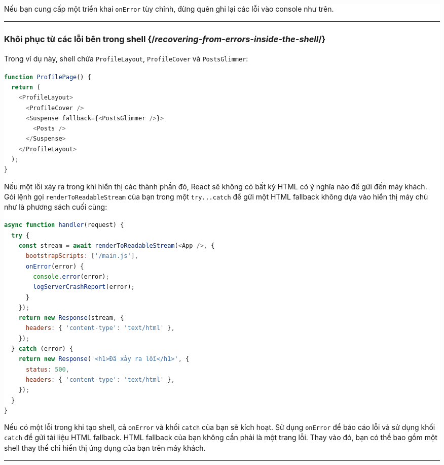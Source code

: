 Nếu bạn cung cấp một triển khai `onError` tùy chỉnh, đừng quên ghi lại các lỗi vào console như trên.

---

### Khôi phục từ các lỗi bên trong shell {/*recovering-from-errors-inside-the-shell*/}

Trong ví dụ này, shell chứa `ProfileLayout`, `ProfileCover` và `PostsGlimmer`:

```js {3-5,7-8}
function ProfilePage() {
  return (
    <ProfileLayout>
      <ProfileCover />
      <Suspense fallback={<PostsGlimmer />}>
        <Posts />
      </Suspense>
    </ProfileLayout>
  );
}
```

Nếu một lỗi xảy ra trong khi hiển thị các thành phần đó, React sẽ không có bất kỳ HTML có ý nghĩa nào để gửi đến máy khách. Gói lệnh gọi `renderToReadableStream` của bạn trong một `try...catch` để gửi một HTML fallback không dựa vào hiển thị máy chủ như là phương sách cuối cùng:

```js {2,13-18}
async function handler(request) {
  try {
    const stream = await renderToReadableStream(<App />, {
      bootstrapScripts: ['/main.js'],
      onError(error) {
        console.error(error);
        logServerCrashReport(error);
      }
    });
    return new Response(stream, {
      headers: { 'content-type': 'text/html' },
    });
  } catch (error) {
    return new Response('<h1>Đã xảy ra lỗi</h1>', {
      status: 500,
      headers: { 'content-type': 'text/html' },
    });
  }
}
```

Nếu có một lỗi trong khi tạo shell, cả `onError` và khối `catch` của bạn sẽ kích hoạt. Sử dụng `onError` để báo cáo lỗi và sử dụng khối `catch` để gửi tài liệu HTML fallback. HTML fallback của bạn không cần phải là một trang lỗi. Thay vào đó, bạn có thể bao gồm một shell thay thế chỉ hiển thị ứng dụng của bạn trên máy khách.

---
